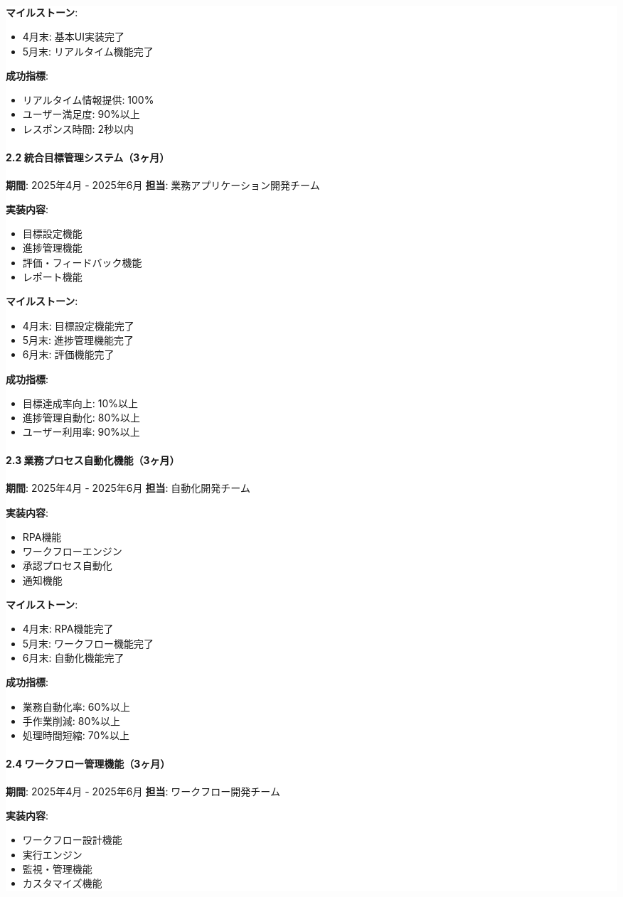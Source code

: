 **マイルストーン**:
- 4月末: 基本UI実装完了
- 5月末: リアルタイム機能完了

**成功指標**:
- リアルタイム情報提供: 100%
- ユーザー満足度: 90%以上
- レスポンス時間: 2秒以内

#### 2.2 統合目標管理システム（3ヶ月）
**期間**: 2025年4月 - 2025年6月
**担当**: 業務アプリケーション開発チーム

**実装内容**:
- 目標設定機能
- 進捗管理機能
- 評価・フィードバック機能
- レポート機能

**マイルストーン**:
- 4月末: 目標設定機能完了
- 5月末: 進捗管理機能完了
- 6月末: 評価機能完了

**成功指標**:
- 目標達成率向上: 10%以上
- 進捗管理自動化: 80%以上
- ユーザー利用率: 90%以上

#### 2.3 業務プロセス自動化機能（3ヶ月）
**期間**: 2025年4月 - 2025年6月
**担当**: 自動化開発チーム

**実装内容**:
- RPA機能
- ワークフローエンジン
- 承認プロセス自動化
- 通知機能

**マイルストーン**:
- 4月末: RPA機能完了
- 5月末: ワークフロー機能完了
- 6月末: 自動化機能完了

**成功指標**:
- 業務自動化率: 60%以上
- 手作業削減: 80%以上
- 処理時間短縮: 70%以上

#### 2.4 ワークフロー管理機能（3ヶ月）
**期間**: 2025年4月 - 2025年6月
**担当**: ワークフロー開発チーム

**実装内容**:
- ワークフロー設計機能
- 実行エンジン
- 監視・管理機能
- カスタマイズ機能
